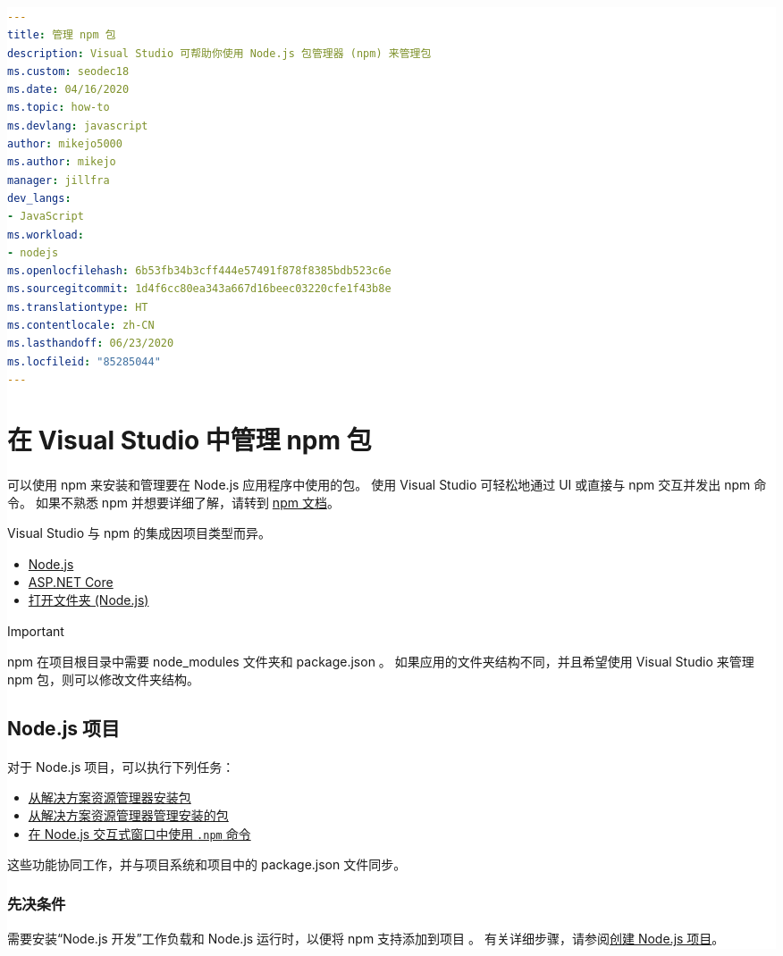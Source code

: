 ```yaml
---
title: 管理 npm 包
description: Visual Studio 可帮助你使用 Node.js 包管理器 (npm) 来管理包
ms.custom: seodec18
ms.date: 04/16/2020
ms.topic: how-to
ms.devlang: javascript
author: mikejo5000
ms.author: mikejo
manager: jillfra
dev_langs:
- JavaScript
ms.workload:
- nodejs
ms.openlocfilehash: 6b53fb34b3cff444e57491f878f8385bdb523c6e
ms.sourcegitcommit: 1d4f6cc80ea343a667d16beec03220cfe1f43b8e
ms.translationtype: HT
ms.contentlocale: zh-CN
ms.lasthandoff: 06/23/2020
ms.locfileid: "85285044"
---
```

# <a name="manage-npm-packages-in-visual-studio"></a>在 Visual Studio 中管理 npm 包

可以使用 npm 来安装和管理要在 Node.js 应用程序中使用的包。 使用 Visual Studio 可轻松地通过 UI 或直接与 npm 交互并发出 npm 命令。 如果不熟悉 npm 并想要详细了解，请转到 [npm 文档](https://docs.npmjs.com/)。

Visual Studio 与 npm 的集成因项目类型而异。
* [Node.js](#nodejs-projects)
* [ASP.NET Core](#aspnet-core-projects)
* [打开文件夹 (Node.js)](../javascript/develop-javascript-code-without-solutions-projects.md)

> [!Important]
> npm 在项目根目录中需要 node_modules 文件夹和 package.json   。 如果应用的文件夹结构不同，并且希望使用 Visual Studio 来管理 npm 包，则可以修改文件夹结构。

## <a name="nodejs-projects"></a>Node.js 项目

对于 Node.js 项目，可以执行下列任务：
* [从解决方案资源管理器安装包](#npmInstallWindow)
* [从解决方案资源管理器管理安装的包](#solutionExplorer)
* [在 Node.js 交互式窗口中使用 `.npm` 命令](#interactive)

这些功能协同工作，并与项目系统和项目中的 package.json  文件同步。

### <a name="prerequisites"></a>先决条件

需要安装“Node.js 开发”工作负载和 Node.js 运行时，以便将 npm 支持添加到项目  。 有关详细步骤，请参阅[创建 Node.js 项目](/visualstudio/ide/quickstart-nodejs?toc=/visualstudio/javascript/toc.json)。
